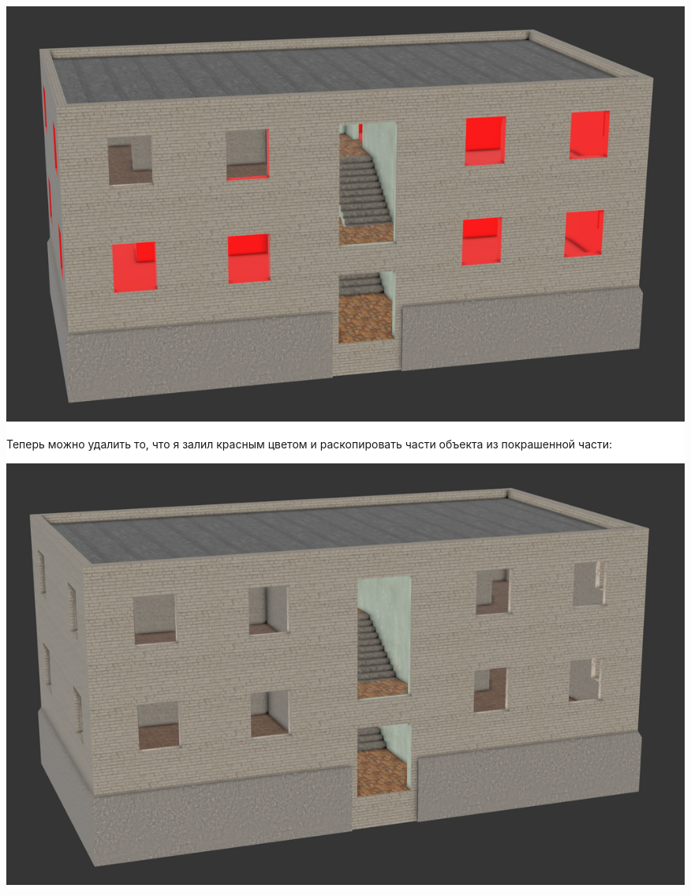 ![Name](/assets/img/model_33.png "tooltip text")

Теперь можно удалить то, что я залил красным цветом и раскопировать части объекта из покрашенной части:

![Name](/assets/img/model_35.png "tooltip text")
